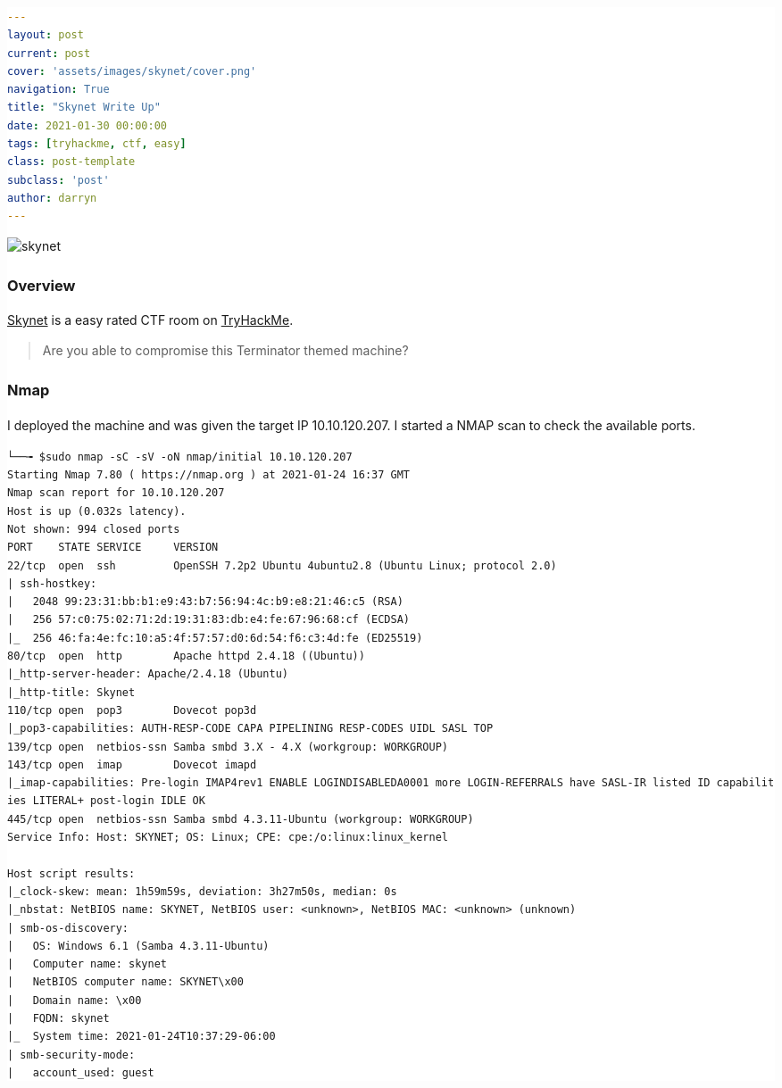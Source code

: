 ```yaml
---
layout: post
current: post
cover: 'assets/images/skynet/cover.png'
navigation: True
title: "Skynet Write Up"
date: 2021-01-30 00:00:00
tags: [tryhackme, ctf, easy]
class: post-template
subclass: 'post'
author: darryn
---
```

![skynet](/assets/images/skynet/cover.png)

### Overview

[Skynet](https://tryhackme.com/room/skynet) is a easy rated CTF room on [TryHackMe](https://tryhackme.com). 

> Are you able to compromise this Terminator themed machine?

### Nmap

I deployed the machine and was given the target IP 10.10.120.207. I started a NMAP scan to check the available ports. 

```highlight
└──╼ $sudo nmap -sC -sV -oN nmap/initial 10.10.120.207
Starting Nmap 7.80 ( https://nmap.org ) at 2021-01-24 16:37 GMT
Nmap scan report for 10.10.120.207
Host is up (0.032s latency).
Not shown: 994 closed ports
PORT    STATE SERVICE     VERSION
22/tcp  open  ssh         OpenSSH 7.2p2 Ubuntu 4ubuntu2.8 (Ubuntu Linux; protocol 2.0)
| ssh-hostkey:
|   2048 99:23:31:bb:b1:e9:43:b7:56:94:4c:b9:e8:21:46:c5 (RSA)
|   256 57:c0:75:02:71:2d:19:31:83:db:e4:fe:67:96:68:cf (ECDSA)
|_  256 46:fa:4e:fc:10:a5:4f:57:57:d0:6d:54:f6:c3:4d:fe (ED25519)
80/tcp  open  http        Apache httpd 2.4.18 ((Ubuntu))
|_http-server-header: Apache/2.4.18 (Ubuntu)
|_http-title: Skynet
110/tcp open  pop3        Dovecot pop3d
|_pop3-capabilities: AUTH-RESP-CODE CAPA PIPELINING RESP-CODES UIDL SASL TOP
139/tcp open  netbios-ssn Samba smbd 3.X - 4.X (workgroup: WORKGROUP)
143/tcp open  imap        Dovecot imapd
|_imap-capabilities: Pre-login IMAP4rev1 ENABLE LOGINDISABLEDA0001 more LOGIN-REFERRALS have SASL-IR listed ID capabilities LITERAL+ post-login IDLE OK
445/tcp open  netbios-ssn Samba smbd 4.3.11-Ubuntu (workgroup: WORKGROUP)
Service Info: Host: SKYNET; OS: Linux; CPE: cpe:/o:linux:linux_kernel

Host script results:
|_clock-skew: mean: 1h59m59s, deviation: 3h27m50s, median: 0s
|_nbstat: NetBIOS name: SKYNET, NetBIOS user: <unknown>, NetBIOS MAC: <unknown> (unknown)
| smb-os-discovery:
|   OS: Windows 6.1 (Samba 4.3.11-Ubuntu)
|   Computer name: skynet
|   NetBIOS computer name: SKYNET\x00
|   Domain name: \x00
|   FQDN: skynet
|_  System time: 2021-01-24T10:37:29-06:00
| smb-security-mode:
|   account_used: guest
```